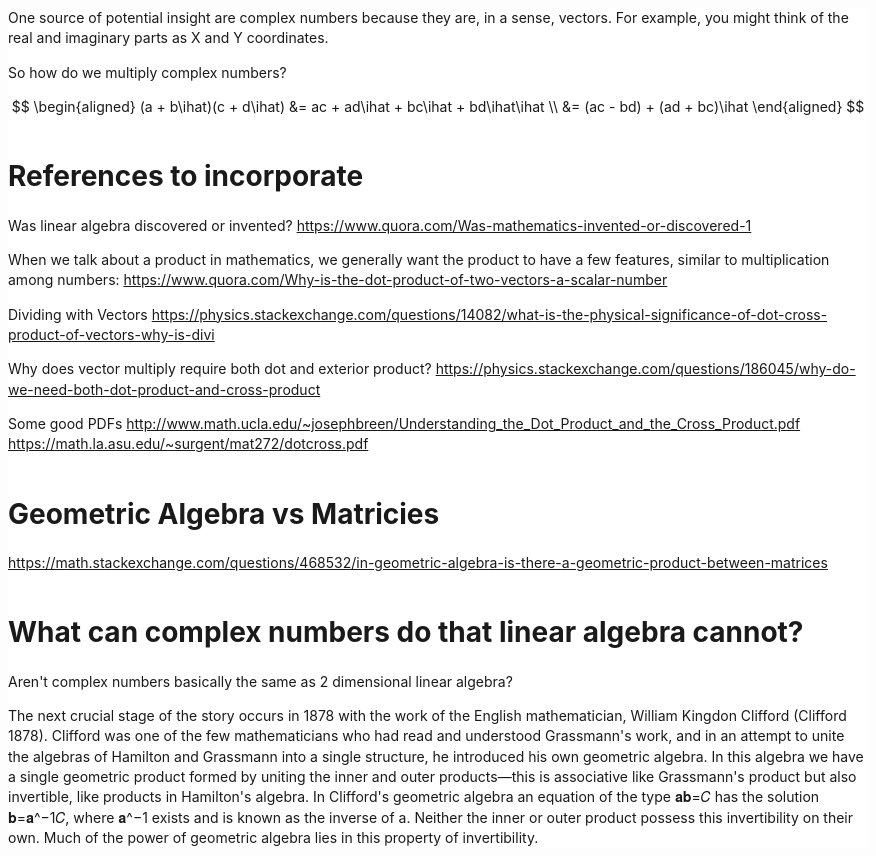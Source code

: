 One source of potential insight are complex numbers because they are, in a sense, vectors. For example, you might think of the real and imaginary parts as X and Y coordinates.

So how do we multiply complex numbers?

$$
\begin{aligned}
(a + b\ihat)(c + d\ihat)
&= ac + ad\ihat + bc\ihat + bd\ihat\ihat \\
&= (ac - bd) + (ad + bc)\ihat
\end{aligned}
$$


# References to incorporate

Was linear algebra discovered or invented?
https://www.quora.com/Was-mathematics-invented-or-discovered-1


When we talk about a product in mathematics, we generally want the product to have a few features, similar to multiplication among numbers:
https://www.quora.com/Why-is-the-dot-product-of-two-vectors-a-scalar-number

Dividing with Vectors
https://physics.stackexchange.com/questions/14082/what-is-the-physical-significance-of-dot-cross-product-of-vectors-why-is-divi

Why does vector multiply require both dot and exterior product?
https://physics.stackexchange.com/questions/186045/why-do-we-need-both-dot-product-and-cross-product

Some good PDFs
http://www.math.ucla.edu/~josephbreen/Understanding_the_Dot_Product_and_the_Cross_Product.pdf
https://math.la.asu.edu/~surgent/mat272/dotcross.pdf



# Geometric Algebra vs Matricies

https://math.stackexchange.com/questions/468532/in-geometric-algebra-is-there-a-geometric-product-between-matrices


# What can complex numbers do that linear algebra cannot?

Aren't complex numbers basically the same as 2 dimensional linear algebra?


The next crucial stage of the story occurs in 1878 with the work of the English mathematician, William Kingdon Clifford (Clifford 1878). Clifford was one of the few mathematicians who had read and understood Grassmann's work, and in an attempt to unite the algebras of Hamilton and Grassmann into a single structure, he introduced his own geometric algebra. In this algebra we have a single geometric product formed by uniting the inner and outer products—this is associative like Grassmann's product but also invertible, like products in Hamilton's algebra. In Clifford's geometric algebra an equation of the type 𝐚𝐛=𝐶 has the solution 𝐛=𝐚^−1𝐶, where 𝐚^−1 exists and is known as the inverse of a. Neither the inner or outer product possess this invertibility on their own. Much of the power of geometric algebra lies in this property of invertibility.
